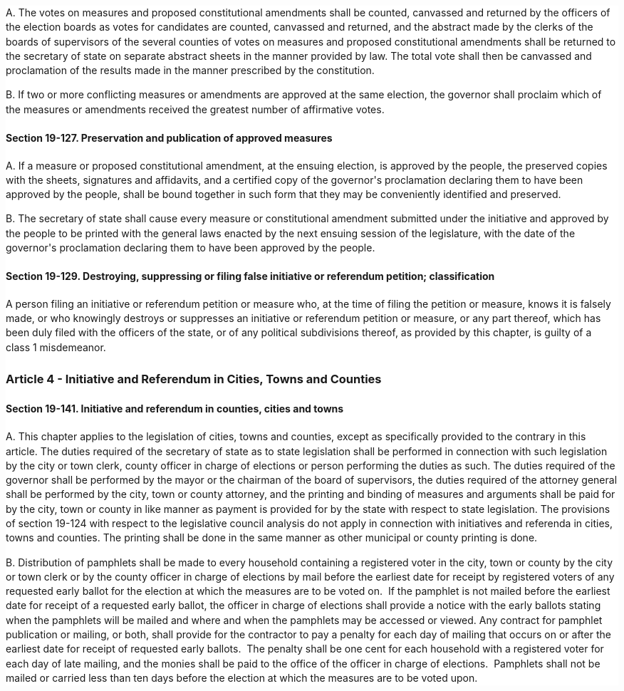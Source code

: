 A. The votes on measures and proposed constitutional amendments shall be counted, canvassed and returned by the officers of the election boards as votes for candidates are counted, canvassed and returned, and the abstract made by the clerks of the boards of supervisors of the several counties of votes on measures and proposed constitutional amendments shall be returned to the secretary of state on separate abstract sheets in the manner provided by law. The total vote shall then be canvassed and proclamation of the results made in the manner prescribed by the constitution.

B. If two or more conflicting measures or amendments are approved at the same election, the governor shall proclaim which of the measures or amendments received the greatest number of affirmative votes.

#### Section 19-127. Preservation and publication of approved measures

A. If a measure or proposed constitutional amendment, at the ensuing election, is approved by the people, the preserved copies with the sheets, signatures and affidavits, and a certified copy of the governor's proclamation declaring them to have been approved by the people, shall be bound together in such form that they may be conveniently identified and preserved.

B. The secretary of state shall cause every measure or constitutional amendment submitted under the initiative and approved by the people to be printed with the general laws enacted by the next ensuing session of the legislature, with the date of the governor's proclamation declaring them to have been approved by the people.

#### Section 19-129. Destroying, suppressing or filing false initiative or referendum petition; classification

A person filing an initiative or referendum petition or measure who, at the time of filing the petition or measure, knows it is falsely made, or who knowingly destroys or suppresses an initiative or referendum petition or measure, or any part thereof, which has been duly filed with the officers of the state, or of any political subdivisions thereof, as provided by this chapter, is guilty of a class 1 misdemeanor.

### Article 4 - Initiative and Referendum in Cities, Towns and Counties

#### Section 19-141. Initiative and referendum in counties, cities and towns

A. This chapter applies to the legislation of cities, towns and counties, except as specifically provided to the contrary in this article. The duties required of the secretary of state as to state legislation shall be performed in connection with such legislation by the city or town clerk, county officer in charge of elections or person performing the duties as such. The duties required of the governor shall be performed by the mayor or the chairman of the board of supervisors, the duties required of the attorney general shall be performed by the city, town or county attorney, and the printing and binding of measures and arguments shall be paid for by the city, town or county in like manner as payment is provided for by the state with respect to state legislation. The provisions of section 19-124 with respect to the legislative council analysis do not apply in connection with initiatives and referenda in cities, towns and counties. The printing shall be done in the same manner as other municipal or county printing is done.

B. Distribution of pamphlets shall be made to every household containing a registered voter in the city, town or county by the city or town clerk or by the county officer in charge of elections by mail before the earliest date for receipt by registered voters of any requested early ballot for the election at which the measures are to be voted on.  If the pamphlet is not mailed before the earliest date for receipt of a requested early ballot, the officer in charge of elections shall provide a notice with the early ballots stating when the pamphlets will be mailed and where and when the pamphlets may be accessed or viewed. Any contract for pamphlet publication or mailing, or both, shall provide for the contractor to pay a penalty for each day of mailing that occurs on or after the earliest date for receipt of requested early ballots.  The penalty shall be one cent for each household with a registered voter for each day of late mailing, and the monies shall be paid to the office of the officer in charge of elections.  Pamphlets shall not be mailed or carried less than ten days before the election at which the measures are to be voted upon.
